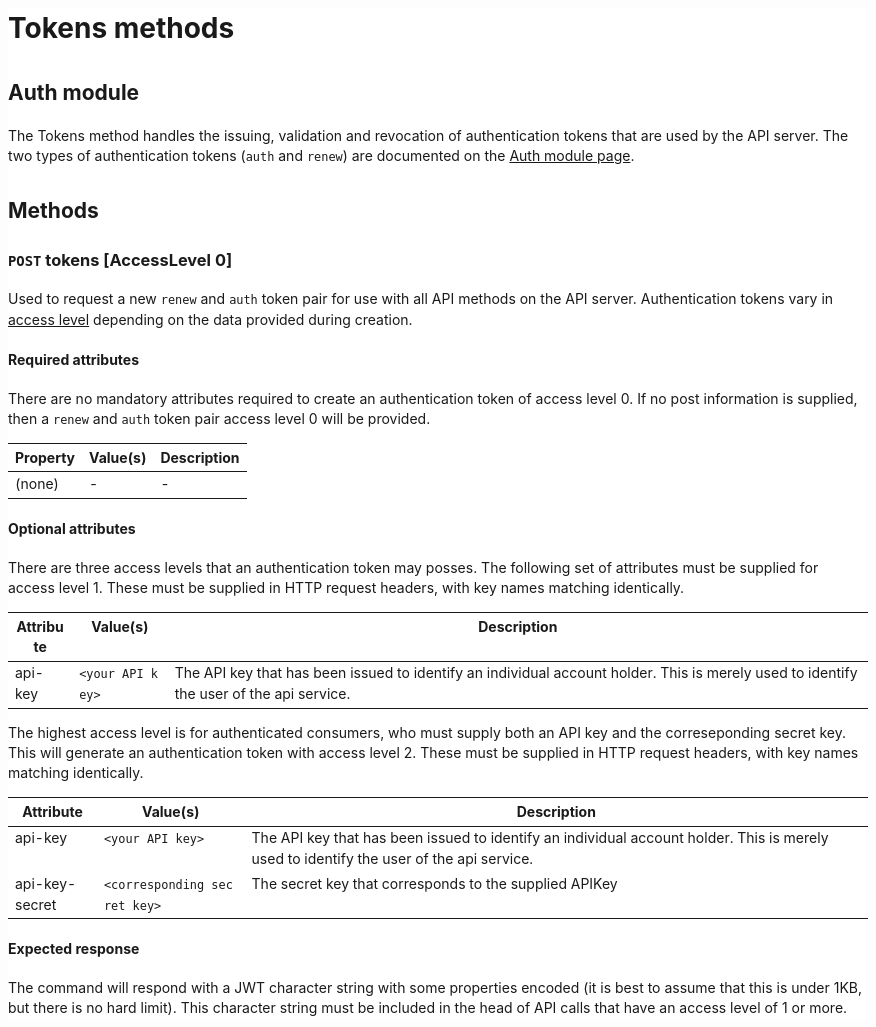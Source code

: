 # Tokens methods
## Auth module

The Tokens method handles the issuing, validation and revocation of authentication tokens that are used by the API server. The two types of authentication tokens (`auth` and `renew`) are documented on the [Auth module page](../).

## Methods

### `POST` tokens [AccessLevel 0]

Used to request a new `renew` and `auth` token pair for use with all API methods on the API server. Authentication tokens vary in [access level](../../#Authorisation) depending on the data provided during creation.

#### Required attributes

There are no mandatory attributes required to create an authentication token of access level 0. If no post information is supplied, then a `renew` and `auth` token pair access level 0 will be provided.

| Property | Value(s) | Description |
|----------|----------|-------------|
| (none)   | -        | -           |

#### Optional attributes

There are three access levels that an authentication token may posses. The following set of attributes must be supplied for access level 1. These must be supplied in HTTP request headers, with key names matching identically.

| Attribute | Value(s)             | Description                                                                                                                              |
| --------- | -------------------- | ---------------------------------------------------------------------------------------------------------------------------------------- |
| api-key    | `<your API key>`     | The API key that has been issued to identify an individual account  holder. This is merely used to identify the user of the api service. |

The highest access level is for authenticated consumers, who must supply both an API key and the correseponding secret key. This will generate an authentication token with access level 2. These must be supplied in HTTP request headers, with key names matching identically.

| Attribute | Value(s)                     | Description                                                                                                                              |
| --------- | ---------------------------- | ---------------------------------------------------------------------------------------------------------------------------------------- |
| api-key    | `<your API key>`             | The API key that has been issued to identify an individual account  holder. This is merely used to identify the user of the api service. |
| api-key-secret | `<corresponding secret key>` | The secret key that corresponds to the supplied APIKey                                                                                   |

#### Expected response

The command will respond with a JWT character string with some properties encoded (it is best to assume that this is under 1KB, but there is no hard limit). This character string must be included in the head of API calls that have an access level of 1 or more.
